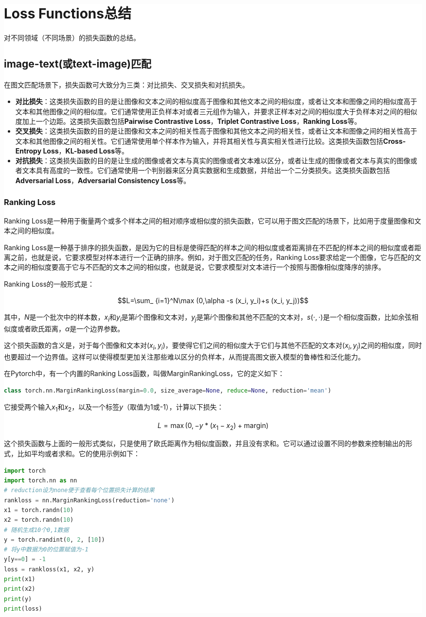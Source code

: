 # Loss Functions总结
对不同领域（不同场景）的损失函数的总结。

## image-text(或text-image)匹配
在图文匹配场景下，损失函数可大致分为三类：对比损失、交叉损失和对抗损失。

- **对比损失**：这类损失函数的目的是让图像和文本之间的相似度高于图像和其他文本之间的相似度，或者让文本和图像之间的相似度高于文本和其他图像之间的相似度。它们通常使用正负样本对或者三元组作为输入，并要求正样本对之间的相似度大于负样本对之间的相似度加上一个边距。这类损失函数包括**Pairwise Contrastive Loss**，**Triplet Contrastive Loss**，**Ranking Loss**等。
- **交叉损失**：这类损失函数的目的是让图像和文本之间的相关性高于图像和其他文本之间的相关性，或者让文本和图像之间的相关性高于文本和其他图像之间的相关性。它们通常使用单个样本作为输入，并将其相关性与真实相关性进行比较。这类损失函数包括**Cross-Entropy Loss**，**KL-based Loss**等。
- **对抗损失**：这类损失函数的目的是让生成的图像或者文本与真实的图像或者文本难以区分，或者让生成的图像或者文本与真实的图像或者文本具有高度的一致性。它们通常使用一个判别器来区分真实数据和生成数据，并给出一个二分类损失。这类损失函数包括**Adversarial Loss**，**Adversarial Consistency Loss**等。

### Ranking Loss
Ranking Loss是一种用于衡量两个或多个样本之间的相对顺序或相似度的损失函数，它可以用于图文匹配的场景下，比如用于度量图像和文本之间的相似度。

Ranking Loss是一种基于排序的损失函数，是因为它的目标是使得匹配的样本之间的相似度或者距离排在不匹配的样本之间的相似度或者距离之前，也就是说，它要求模型对样本进行一个正确的排序。例如，对于图文匹配的任务，Ranking Loss要求给定一个图像，它与匹配的文本之间的相似度要高于它与不匹配的文本之间的相似度，也就是说，它要求模型对文本进行一个按照与图像相似度降序的排序。

Ranking Loss的一般形式是：

$$L=\sum_ {i=1}^N\max (0,\alpha -s (x_i, y_i)+s (x_i, y_j))$$

其中，$N$是一个批次中的样本数，$x_i$和$y_i$是第$i$个图像和文本对，$y_j$是第$i$个图像和其他不匹配的文本对，$s(\cdot, \cdot)$是一个相似度函数，比如余弦相似度或者欧氏距离，$\alpha$是一个边界参数。

这个损失函数的含义是，对于每个图像和文本对$(x_i, y_i)$，要使得它们之间的相似度大于它们与其他不匹配的文本对$(x_i, y_j)$之间的相似度，同时也要超过一个边界值。这样可以使得模型更加关注那些难以区分的负样本，从而提高图文嵌入模型的鲁棒性和泛化能力。

在Pytorch中，有一个内置的Ranking Loss函数，叫做MarginRankingLoss，它的定义如下：

``` python
class torch.nn.MarginRankingLoss(margin=0.0, size_average=None, reduce=None, reduction='mean')
```

它接受两个输入$x_1$和$x_2$，以及一个标签$y$（取值为1或-1），计算以下损失：

$$L=\max (0,-y * (x_1 - x_2) + \text {margin})$$

这个损失函数与上面的一般形式类似，只是使用了欧氏距离作为相似度函数，并且没有求和。它可以通过设置不同的参数来控制输出的形式，比如平均或者求和。它的使用示例如下：
``` python
import torch
import torch.nn as nn
# reduction设为none便于查看每个位置损失计算的结果
rankloss = nn.MarginRankingLoss(reduction='none')
x1 = torch.randn(10)
x2 = torch.randn(10)
# 随机生成10个0,1数据
y = torch.randint(0, 2, [10])
# 将y中数据为0的位置赋值为-1
y[y==0] = -1
loss = rankloss(x1, x2, y)
print(x1)
print(x2)
print(y)
print(loss)
```
